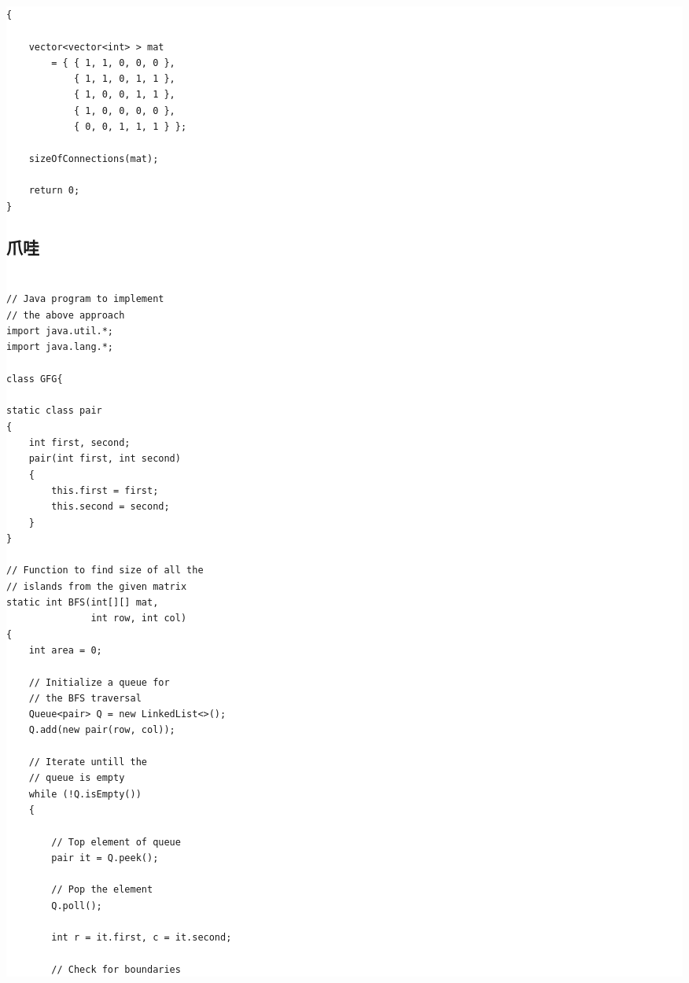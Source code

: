 ```
{

    vector<vector<int> > mat
        = { { 1, 1, 0, 0, 0 },
            { 1, 1, 0, 1, 1 },
            { 1, 0, 0, 1, 1 },
            { 1, 0, 0, 0, 0 },
            { 0, 0, 1, 1, 1 } };

    sizeOfConnections(mat);

    return 0;
}

```

## 爪哇

```

// Java program to implement 
// the above approach 
import java.util.*;
import java.lang.*;

class GFG{

static class pair
{
    int first, second;
    pair(int first, int second)
    {
        this.first = first;
        this.second = second;
    }
}

// Function to find size of all the
// islands from the given matrix
static int BFS(int[][] mat,
               int row, int col)
{
    int area = 0;

    // Initialize a queue for
    // the BFS traversal
    Queue<pair> Q = new LinkedList<>();
    Q.add(new pair(row, col));

    // Iterate untill the
    // queue is empty
    while (!Q.isEmpty())
    {

        // Top element of queue
        pair it = Q.peek();

        // Pop the element
        Q.poll();

        int r = it.first, c = it.second;

        // Check for boundaries
```
